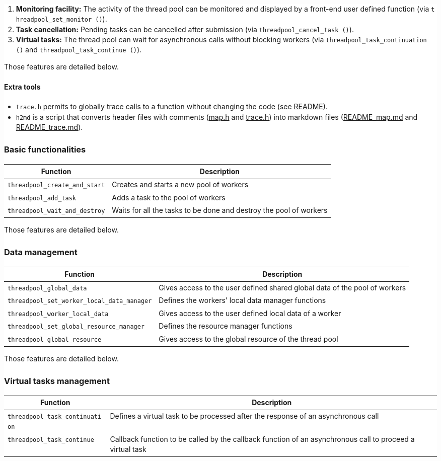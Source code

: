1. **Monitoring facility:** The activity of the thread pool can be monitored and displayed by a front-end user defined function (via `threadpool_set_monitor ()`).
1. **Task cancellation:** Pending tasks can be cancelled after submission (via `threadpool_cancel_task ()`).
1. **Virtual tasks:** The thread pool can wait for asynchronous calls without blocking workers (via `threadpool_task_continuation ()` and `threadpool_task_continue ()`).

Those features are detailed below.

#### Extra tools

- `trace.h` permits to globally trace calls to a function without changing the code (see [README](README_trace.md)).
- `h2md` is a script that converts header files with comments ([map.h](map.h) and [trace.h](trace.h)) into markdown files ([README_map.md](README_map.md) and [README_trace.md](README_trace.md)).

### Basic functionalities

| Function | Description |
| - | - |
| `threadpool_create_and_start` | Creates and starts a new pool of workers |
| `threadpool_add_task` | Adds a task to the pool of workers |
| `threadpool_wait_and_destroy` | Waits for all the tasks to be done and destroy the pool of workers |

Those features are detailed below.

### Data management

| Function | Description |
| - | - |
| `threadpool_global_data` | Gives access to the user defined shared global data of the pool of workers |
| `threadpool_set_worker_local_data_manager` | Defines the workers' local data manager functions |
| `threadpool_worker_local_data` | Gives access to the user defined local data of a worker |
| `threadpool_set_global_resource_manager` | Defines the resource manager functions |
| `threadpool_global_resource` | Gives access to the global resource of the thread pool |

Those features are detailed below.

### Virtual tasks management

| Function | Description |
| - | - |
| `threadpool_task_continuation` | Defines a virtual task to be processed after the response of an asynchronous call |
| `threadpool_task_continue` | Callback function to be called by the callback function of an asynchronous call to proceed a virtual task |
